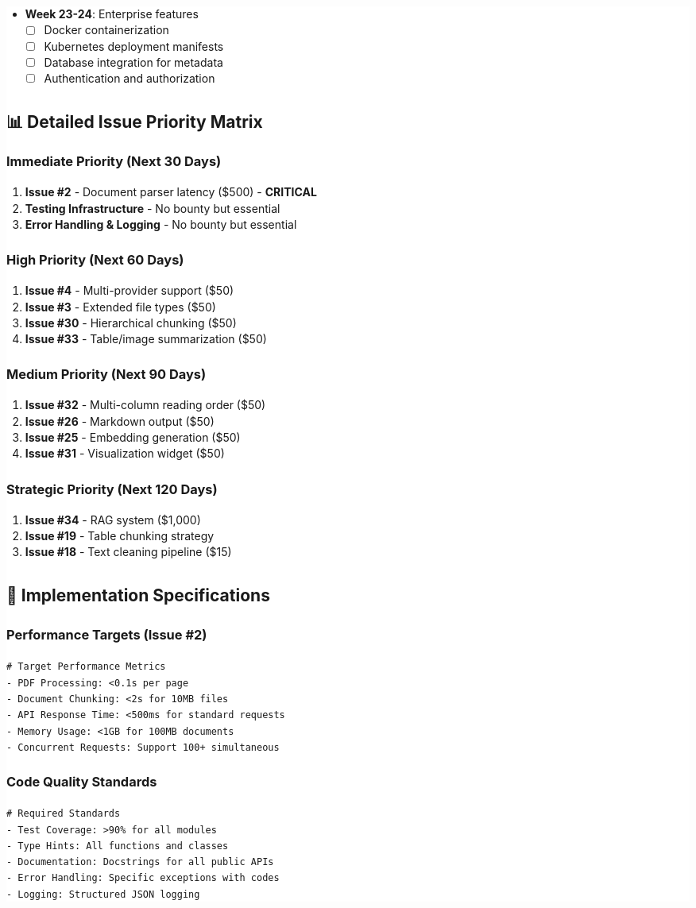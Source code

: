 - **Week 23-24**: Enterprise features
  - [ ] Docker containerization
  - [ ] Kubernetes deployment manifests
  - [ ] Database integration for metadata
  - [ ] Authentication and authorization

📊 Detailed Issue Priority Matrix
---------------------------------

### **Immediate Priority (Next 30 Days)**

1. **Issue #2** - Document parser latency ($500) - **CRITICAL**
2. **Testing Infrastructure** - No bounty but essential
3. **Error Handling & Logging** - No bounty but essential

### **High Priority (Next 60 Days)**

1. **Issue #4** - Multi-provider support ($50)
2. **Issue #3** - Extended file types ($50)
3. **Issue #30** - Hierarchical chunking ($50)
4. **Issue #33** - Table/image summarization ($50)

### **Medium Priority (Next 90 Days)**

1. **Issue #32** - Multi-column reading order ($50)
2. **Issue #26** - Markdown output ($50)
3. **Issue #25** - Embedding generation ($50)
4. **Issue #31** - Visualization widget ($50)

### **Strategic Priority (Next 120 Days)**

1. **Issue #34** - RAG system ($1,000)
2. **Issue #19** - Table chunking strategy
3. **Issue #18** - Text cleaning pipeline ($15)

🎯 Implementation Specifications
--------------------------------

### **Performance Targets (Issue #2)**

```
# Target Performance Metrics
- PDF Processing: <0.1s per page
- Document Chunking: <2s for 10MB files
- API Response Time: <500ms for standard requests
- Memory Usage: <1GB for 100MB documents
- Concurrent Requests: Support 100+ simultaneous

```

### **Code Quality Standards**

```
# Required Standards
- Test Coverage: >90% for all modules
- Type Hints: All functions and classes
- Documentation: Docstrings for all public APIs
- Error Handling: Specific exceptions with codes
- Logging: Structured JSON logging

```
